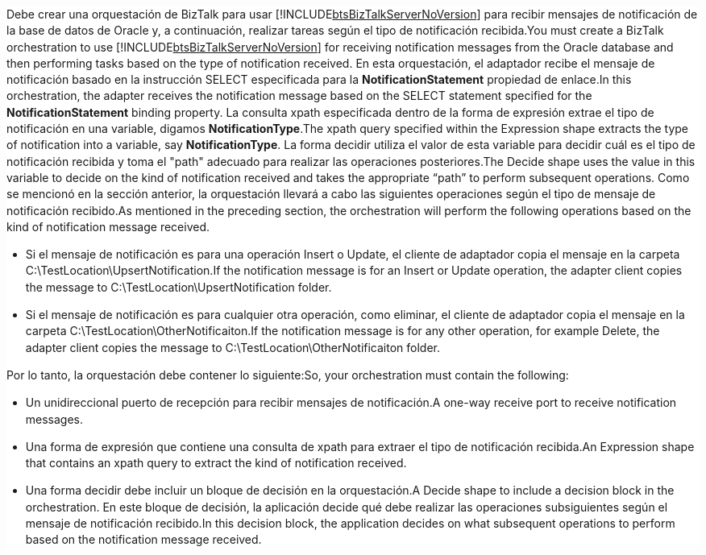  <span data-ttu-id="17e9a-205">Debe crear una orquestación de BizTalk para usar [!INCLUDE[btsBizTalkServerNoVersion](../../includes/btsbiztalkservernoversion-md.md)] para recibir mensajes de notificación de la base de datos de Oracle y, a continuación, realizar tareas según el tipo de notificación recibida.</span><span class="sxs-lookup"><span data-stu-id="17e9a-205">You must create a BizTalk orchestration to use [!INCLUDE[btsBizTalkServerNoVersion](../../includes/btsbiztalkservernoversion-md.md)] for receiving notification messages from the Oracle database and then performing tasks based on the type of notification received.</span></span> <span data-ttu-id="17e9a-206">En esta orquestación, el adaptador recibe el mensaje de notificación basado en la instrucción SELECT especificada para la **NotificationStatement** propiedad de enlace.</span><span class="sxs-lookup"><span data-stu-id="17e9a-206">In this orchestration, the adapter receives the notification message based on the SELECT statement specified for the **NotificationStatement** binding property.</span></span> <span data-ttu-id="17e9a-207">La consulta xpath especificada dentro de la forma de expresión extrae el tipo de notificación en una variable, digamos **NotificationType**.</span><span class="sxs-lookup"><span data-stu-id="17e9a-207">The xpath query specified within the Expression shape extracts the type of notification into a variable, say **NotificationType**.</span></span> <span data-ttu-id="17e9a-208">La forma decidir utiliza el valor de esta variable para decidir cuál es el tipo de notificación recibida y toma el "path" adecuado para realizar las operaciones posteriores.</span><span class="sxs-lookup"><span data-stu-id="17e9a-208">The Decide shape uses the value in this variable to decide on the kind of notification received and takes the appropriate “path” to perform subsequent operations.</span></span> <span data-ttu-id="17e9a-209">Como se mencionó en la sección anterior, la orquestación llevará a cabo las siguientes operaciones según el tipo de mensaje de notificación recibido.</span><span class="sxs-lookup"><span data-stu-id="17e9a-209">As mentioned in the preceding section, the orchestration will perform the following operations based on the kind of notification message received.</span></span>  
  
-   <span data-ttu-id="17e9a-210">Si el mensaje de notificación es para una operación Insert o Update, el cliente de adaptador copia el mensaje en la carpeta C:\TestLocation\UpsertNotification.</span><span class="sxs-lookup"><span data-stu-id="17e9a-210">If the notification message is for an Insert or Update operation, the adapter client copies the message to C:\TestLocation\UpsertNotification folder.</span></span>  
  
-   <span data-ttu-id="17e9a-211">Si el mensaje de notificación es para cualquier otra operación, como eliminar, el cliente de adaptador copia el mensaje en la carpeta C:\TestLocation\OtherNotificaiton.</span><span class="sxs-lookup"><span data-stu-id="17e9a-211">If the notification message is for any other operation, for example Delete, the adapter client copies the message to C:\TestLocation\OtherNotificaiton folder.</span></span>  
  
 <span data-ttu-id="17e9a-212">Por lo tanto, la orquestación debe contener lo siguiente:</span><span class="sxs-lookup"><span data-stu-id="17e9a-212">So, your orchestration must contain the following:</span></span>  
  
-   <span data-ttu-id="17e9a-213">Un unidireccional puerto de recepción para recibir mensajes de notificación.</span><span class="sxs-lookup"><span data-stu-id="17e9a-213">A one-way receive port to receive notification messages.</span></span>  
  
-   <span data-ttu-id="17e9a-214">Una forma de expresión que contiene una consulta de xpath para extraer el tipo de notificación recibida.</span><span class="sxs-lookup"><span data-stu-id="17e9a-214">An Expression shape that contains an xpath query to extract the kind of notification received.</span></span>  
  
-   <span data-ttu-id="17e9a-215">Una forma decidir debe incluir un bloque de decisión en la orquestación.</span><span class="sxs-lookup"><span data-stu-id="17e9a-215">A Decide shape to include a decision block in the orchestration.</span></span> <span data-ttu-id="17e9a-216">En este bloque de decisión, la aplicación decide qué debe realizar las operaciones subsiguientes según el mensaje de notificación recibido.</span><span class="sxs-lookup"><span data-stu-id="17e9a-216">In this decision block, the application decides on what subsequent operations to perform based on the notification message received.</span></span>  
  